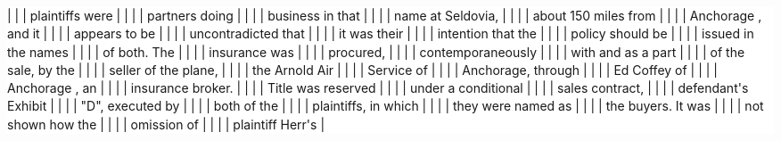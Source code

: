 |                      |                      | plaintiffs were      |
|                      |                      | partners doing       |
|                      |                      | business in that     |
|                      |                      | name at Seldovia,    |
|                      |                      | about 150 miles from |
|                      |                      | Anchorage , and it   |
|                      |                      | appears to be        |
|                      |                      | uncontradicted that  |
|                      |                      | it was their         |
|                      |                      | intention that the   |
|                      |                      | policy should be     |
|                      |                      | issued in the names  |
|                      |                      | of both. The         |
|                      |                      | insurance was        |
|                      |                      | procured,            |
|                      |                      | contemporaneously    |
|                      |                      | with and as a part   |
|                      |                      | of the sale, by the  |
|                      |                      | seller of the plane, |
|                      |                      | the Arnold Air       |
|                      |                      | Service of           |
|                      |                      | Anchorage, through   |
|                      |                      | Ed Coffey of         |
|                      |                      | Anchorage , an       |
|                      |                      | insurance broker.    |
|                      |                      | Title was reserved   |
|                      |                      | under a conditional  |
|                      |                      | sales contract,      |
|                      |                      | defendant\'s Exhibit |
|                      |                      | \"D\", executed by   |
|                      |                      | both of the          |
|                      |                      | plaintiffs, in which |
|                      |                      | they were named as   |
|                      |                      | the buyers. It was   |
|                      |                      | not shown how the    |
|                      |                      | omission of          |
|                      |                      | plaintiff Herr\'s    |